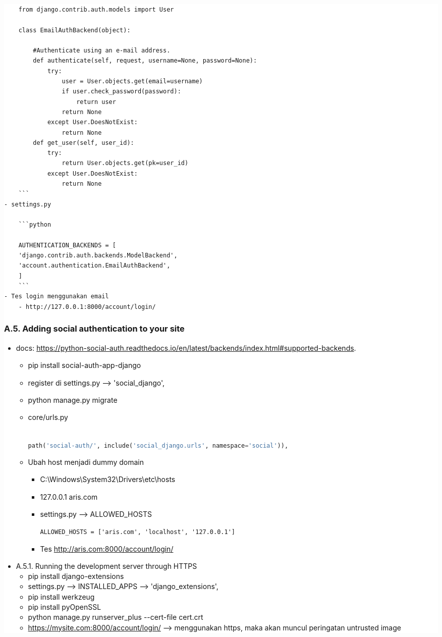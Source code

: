         from django.contrib.auth.models import User

        class EmailAuthBackend(object):
            
            #Authenticate using an e-mail address.
            def authenticate(self, request, username=None, password=None):
                try:
                    user = User.objects.get(email=username)
                    if user.check_password(password):
                        return user
                    return None
                except User.DoesNotExist:
                    return None
            def get_user(self, user_id):
                try:
                    return User.objects.get(pk=user_id)
                except User.DoesNotExist:
                    return None
        ```
    - settings.py

        ```python

        AUTHENTICATION_BACKENDS = [
        'django.contrib.auth.backends.ModelBackend',
        'account.authentication.EmailAuthBackend',
        ]
        ```
    - Tes login menggunakan email
        - http://127.0.0.1:8000/account/login/
   
<a name="A5"></a>
### A.5. Adding social authentication to your site
- docs: https://python-social-auth.readthedocs.io/en/latest/backends/index.html#supported-backends.
    - pip install social-auth-app-django
    - register di settings.py --> 'social_django',
    - python manage.py migrate
    - core/urls.py

        ```python

        path('social-auth/', include('social_django.urls', namespace='social')),
        ```
    - Ubah host menjadi dummy domain
        - C:\Windows\System32\Drivers\etc\hosts
        - 127.0.0.1  aris.com
        - settings.py --> ALLOWED_HOSTS

            ```
            ALLOWED_HOSTS = ['aris.com', 'localhost', '127.0.0.1']
            ```
        - Tes http://aris.com:8000/account/login/
<a name="A51"></a>
- A.5.1. Running the development server through HTTPS
    - pip install django-extensions
    - settings.py --> INSTALLED_APPS --> 'django_extensions',
    - pip install werkzeug
    - pip install pyOpenSSL
    - python manage.py runserver_plus --cert-file cert.crt
    - https://mysite.com:8000/account/login/ --> menggunakan https, maka akan muncul peringatan untrusted image
